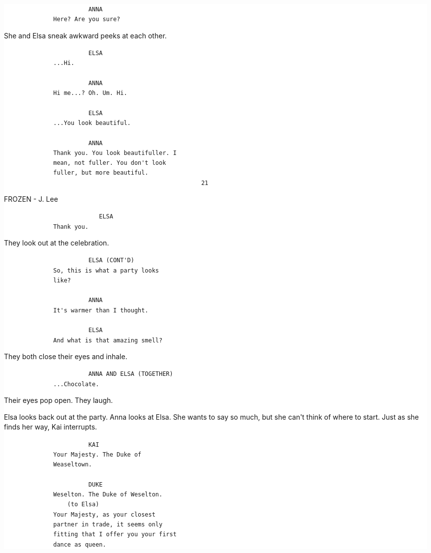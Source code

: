                             ANNA
                  Here? Are you sure?

   She and Elsa sneak awkward peeks at each other.

                            ELSA
                  ...Hi.

                            ANNA
                  Hi me...? Oh. Um. Hi.

                            ELSA
                  ...You look beautiful.

                            ANNA
                  Thank you. You look beautifuller. I
                  mean, not fuller. You don't look
                  fuller, but more beautiful.
                                                            21
FROZEN - J. Lee



                               ELSA
                  Thank you.

   They look out at the celebration.

                            ELSA (CONT'D)
                  So, this is what a party looks
                  like?

                            ANNA
                  It's warmer than I thought.

                            ELSA
                  And what is that amazing smell?

   They both close their eyes and inhale.

                            ANNA AND ELSA (TOGETHER)
                  ...Chocolate.

   Their eyes pop open. They laugh.

   Elsa looks back out at the party. Anna looks at Elsa. She
   wants to say so much, but she can't think of where to start.
   Just as she finds her way, Kai interrupts.

                            KAI
                  Your Majesty. The Duke of
                  Weaseltown.

                            DUKE
                  Weselton. The Duke of Weselton.
                      (to Elsa)
                  Your Majesty, as your closest
                  partner in trade, it seems only
                  fitting that I offer you your first
                  dance as queen.
